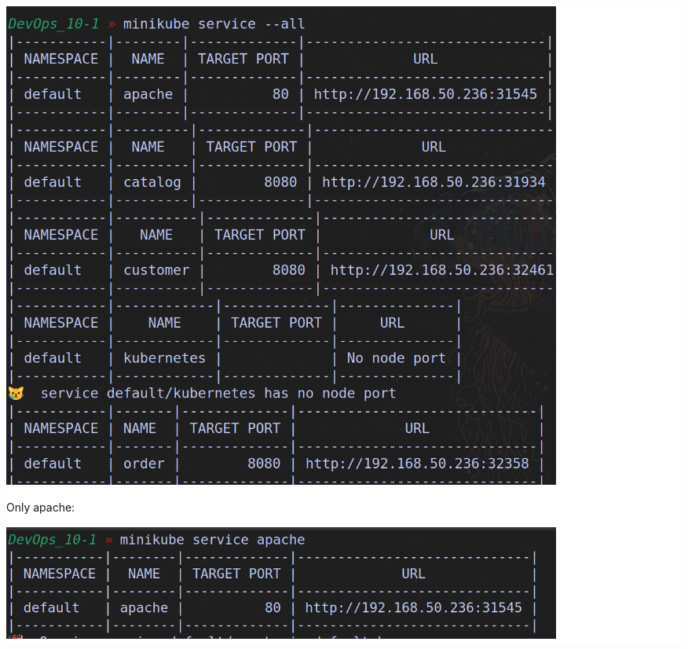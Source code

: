 <img src="./images/alltunnels.png" width="700"/>

Only apache:

<img src="./images/serviceapache.png" width="700"/>
